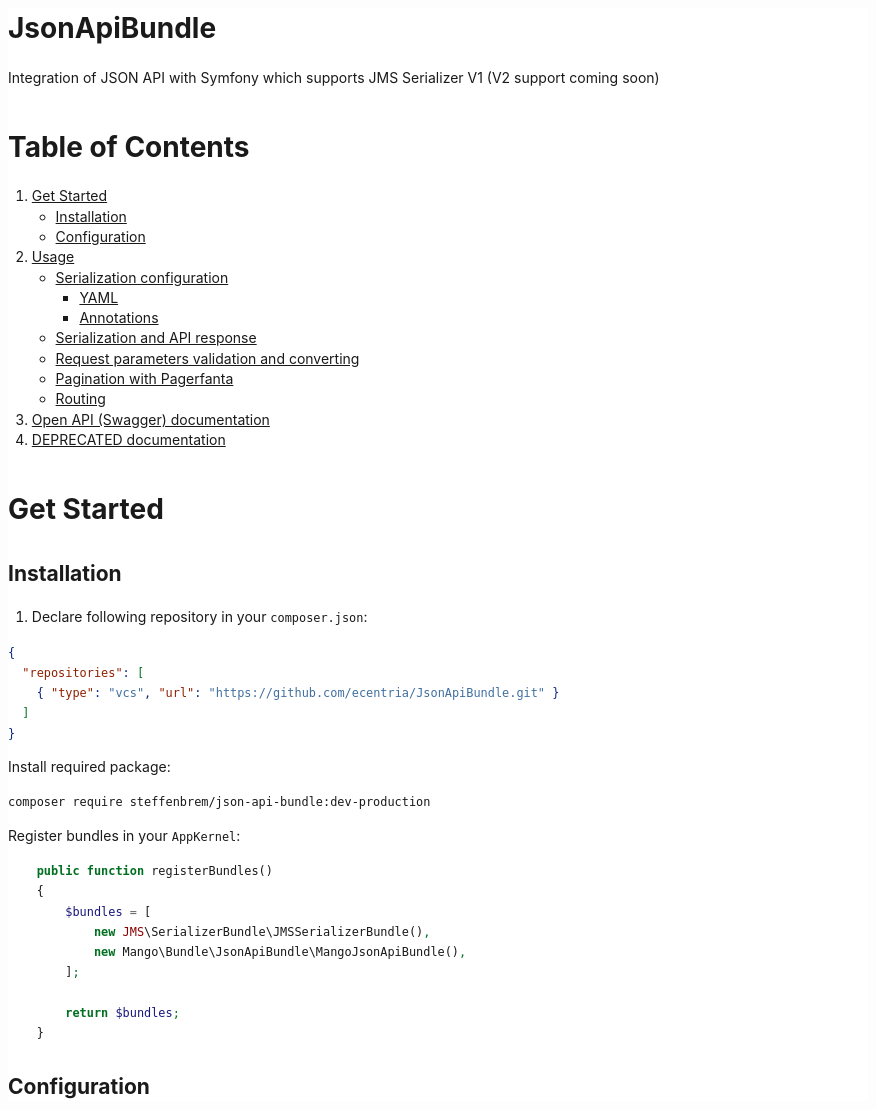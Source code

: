 # JsonApiBundle

Integration of JSON API with Symfony which supports JMS Serializer V1 (V2 support coming soon)

# Table of Contents
1. [Get Started](#get-started)
    - [Installation](#installation)
    - [Configuration](#configuration)
1. [Usage](#usage)
    - [Serialization configuration](#serialization-configuration)
        - [YAML](#yaml)
        - [Annotations](#annotations)
    - [Serialization and API response](#serialization-and-api-response)
    - [Request parameters validation and converting](#request-parameters-validation-and-converting)
    - [Pagination with Pagerfanta](#pagination-with-pagerfanta)
    - [Routing](#routing)
4. [Open API (Swagger) documentation](#open-api-Swagger-documentation)
1. [DEPRECATED documentation](#deprecated-documentation)

# Get Started
## Installation

1. Declare following repository in your `composer.json`:
```json
{
  "repositories": [
    { "type": "vcs", "url": "https://github.com/ecentria/JsonApiBundle.git" }
  ]
}
```
Install required package:
```bash
composer require steffenbrem/json-api-bundle:dev-production
```

Register bundles in your `AppKernel`:
```php
    public function registerBundles()
    {
        $bundles = [
            new JMS\SerializerBundle\JMSSerializerBundle(),
            new Mango\Bundle\JsonApiBundle\MangoJsonApiBundle(),
        ];

        return $bundles;
    }
```

## Configuration
